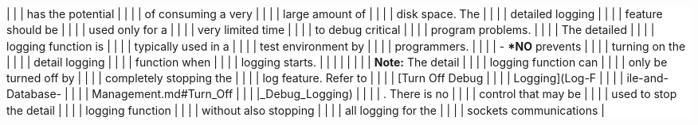 |                         |                |     has the potential   |
|                         |                |     of consuming a very |
|                         |                |     large amount of     |
|                         |                |     disk space. The     |
|                         |                |     detailed logging    |
|                         |                |     feature should be   |
|                         |                |     used only for a     |
|                         |                |     very limited time   |
|                         |                |     to debug critical   |
|                         |                |     program problems.   |
|                         |                |     The detailed        |
|                         |                |     logging function is |
|                         |                |     typically used in a |
|                         |                |     test environment by |
|                         |                |     programmers.        |
|                         |                | -   **\*NO** prevents   |
|                         |                |     turning on the      |
|                         |                |     detail logging      |
|                         |                |     function when       |
|                         |                |     logging starts.     |
|                         |                |                         |
|                         |                | **Note:** The detail    |
|                         |                | logging function can    |
|                         |                | only be turned off by   |
|                         |                | completely stopping the |
|                         |                | log feature. Refer to   |
|                         |                | [Turn Off Debug         | |                         |                | Logging](Log-F        |
|                         |                | ile-and-Database- |
|                         |                | Management.md#Turn_Off |
|                         |                |_Debug_Logging) |
|                         |                | . There is no     |
|                         |                | control that may be     |
|                         |                | used to stop the detail |
|                         |                | logging function        |
|                         |                | without also stopping   |
|                         |                | all logging for the     |
|                         |                | sockets communications  |